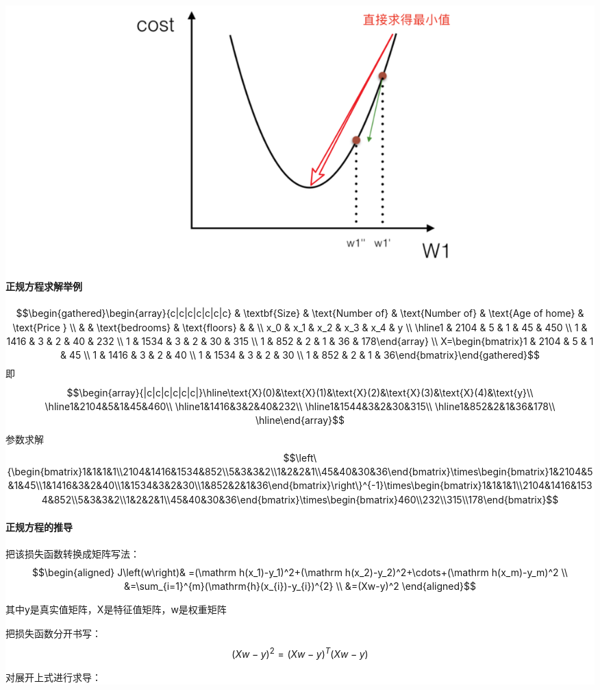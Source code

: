 ![正规方程求解图示.png](f0172268-713f-4bba-a323-243baa27ccb4.png)

#### 正规方程求解举例
$$\begin{gathered}\begin{array}{c|c|c|c|c|c|c} & \textbf{Size} & \text{Number of} & \text{Number of} & \text{Age of home} & \text{Price } \\  &  & \text{bedrooms} & \text{floors} &  &  \\ x_0 & x_1 & x_2 & x_3 & x_4 & y \\ \hline1 & 2104 & 5 & 1 & 45 & 450 \\ 1 & 1416 & 3 & 2 & 40 & 232 \\ 1 & 1534 & 3 & 2 & 30 & 315 \\ 1 & 852 & 2 & 1 & 36 & 178\end{array} \\ X=\begin{bmatrix}1 & 2104 & 5 & 1 & 45 \\ 1 & 1416 & 3 & 2 & 40 \\ 1 & 1534 & 3 & 2 & 30 \\ 1 & 852 & 2 & 1 & 36\end{bmatrix}\end{gathered}$$
即
$$\begin{array}{|c|c|c|c|c|c|}\hline\text{X}(0)&\text{X}(1)&\text{X}(2)&\text{X}(3)&\text{X}(4)&\text{y}\\ \hline1&2104&5&1&45&460\\ \hline1&1416&3&2&40&232\\ \hline1&1544&3&2&30&315\\ \hline1&852&2&1&36&178\\ \hline\end{array}$$
参数求解
$$\left\{\begin{bmatrix}1&1&1&1\\2104&1416&1534&852\\5&3&3&2\\1&2&2&1\\45&40&30&36\end{bmatrix}\times\begin{bmatrix}1&2104&5&1&45\\1&1416&3&2&40\\1&1534&3&2&30\\1&852&2&1&36\end{bmatrix}\right\}^{-1}\times\begin{bmatrix}1&1&1&1\\2104&1416&1534&852\\5&3&3&2\\1&2&2&1\\45&40&30&36\end{bmatrix}\times\begin{bmatrix}460\\232\\315\\178\end{bmatrix}$$


#### 正规方程的推导
把该损失函数转换成矩阵写法：
$$\begin{aligned}
J\left(w\right)& =(\mathrm h(x_1)-y_1)^2+(\mathrm h(x_2)-y_2)^2+\cdots+(\mathrm h(x_m)-y_m)^2  \\
&=\sum_{i=1}^{m}(\mathrm{h}(x_{i})-y_{i})^{2} \\
&=(Xw-y)^2
\end{aligned}$$

其中y是真实值矩阵，X是特征值矩阵，w是权重矩阵

把损失函数分开书写：
$$(Xw-y)^2=(Xw-y)^T(Xw-y)$$

对展开上式进行求导：
